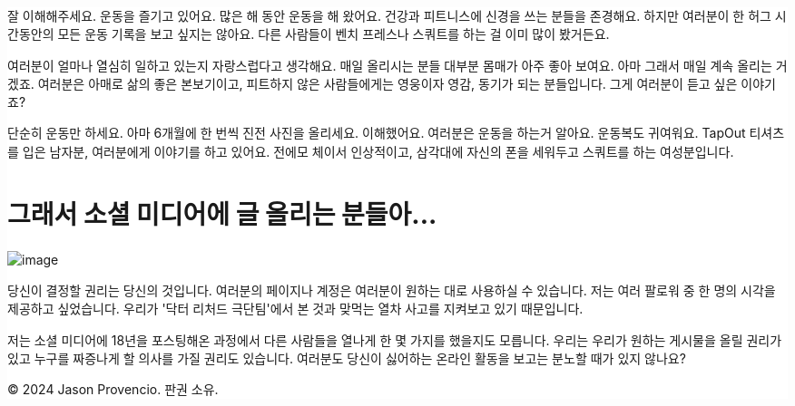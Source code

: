 <script>
     (adsbygoogle = window.adsbygoogle || []).push({});
</script>

잘 이해해주세요. 운동을 즐기고 있어요. 많은 해 동안 운동을 해 왔어요. 건강과 피트니스에 신경을 쓰는 분들을 존경해요. 하지만 여러분이 한 허그 시간동안의 모든 운동 기록을 보고 싶지는 않아요. 다른 사람들이 벤치 프레스나 스쿼트를 하는 걸 이미 많이 봤거든요.

여러분이 얼마나 열심히 일하고 있는지 자랑스럽다고 생각해요. 매일 올리시는 분들 대부분 몸매가 아주 좋아 보여요. 아마 그래서 매일 계속 올리는 거겠죠. 여러분은 아매로 삶의 좋은 본보기이고, 피트하지 않은 사람들에게는 영웅이자 영감, 동기가 되는 분들입니다. 그게 여러분이 듣고 싶은 이야기죠?

단순히 운동만 하세요. 아마 6개월에 한 번씩 진전 사진을 올리세요. 이해했어요. 여러분은 운동을 하는거 알아요. 운동복도 귀여워요. TapOut 티셔츠를 입은 남자분, 여러분에게 이야기를 하고 있어요. 전에모 체이서 인상적이고, 삼각대에 자신의 폰을 세워두고 스쿼트를 하는 여성분입니다.

# 그래서 소셜 미디어에 글 올리는 분들아...



<ins class="adsbygoogle"
     style="display:block"
     data-ad-client="ca-pub-4877378276818686"
     data-ad-slot="1107185301"
     data-ad-format="auto"
     data-full-width-responsive="true"></ins>

<script>
     (adsbygoogle = window.adsbygoogle || []).push({});
</script>

![image](https://miro.medium.com/v2/resize:fit:1280/0*1NtfDY3bbpaZY0KW.gif)

당신이 결정할 권리는 당신의 것입니다. 여러분의 페이지나 계정은 여러분이 원하는 대로 사용하실 수 있습니다. 저는 여러 팔로워 중 한 명의 시각을 제공하고 싶었습니다. 우리가 '닥터 리처드 극단팀'에서 본 것과 맞먹는 열차 사고를 지켜보고 있기 때문입니다.

저는 소셜 미디어에 18년을 포스팅해온 과정에서 다른 사람들을 열나게 한 몇 가지를 했을지도 모릅니다. 우리는 우리가 원하는 게시물을 올릴 권리가 있고 누구를 짜증나게 할 의사를 가질 권리도 있습니다. 여러분도 당신이 싫어하는 온라인 활동을 보고는 분노할 때가 있지 않나요?

© 2024 Jason Provencio. 판권 소유.
